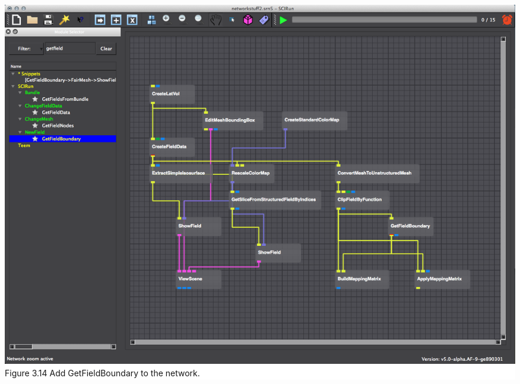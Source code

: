   <img src="BasicTutorial_figures/fieldboundary.png" alt="Add GetFieldBoundary to the network."/>
  <figcaption>Figure 3.14 Add GetFieldBoundary to the network.</figcaption>
</figure>

<figure id="highlightmods">